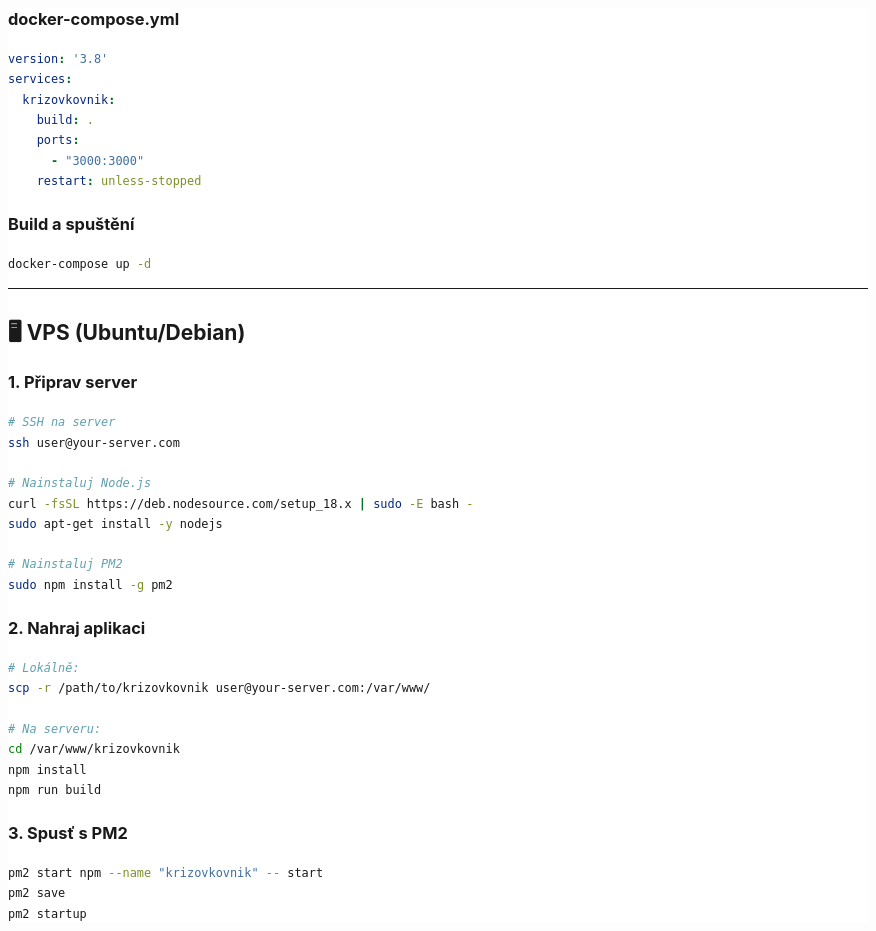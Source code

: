 ### docker-compose.yml
```yaml
version: '3.8'
services:
  krizovkovnik:
    build: .
    ports:
      - "3000:3000"
    restart: unless-stopped
```

### Build a spuštění
```bash
docker-compose up -d
```

---

## 🖥️ VPS (Ubuntu/Debian)

### 1. Připrav server
```bash
# SSH na server
ssh user@your-server.com

# Nainstaluj Node.js
curl -fsSL https://deb.nodesource.com/setup_18.x | sudo -E bash -
sudo apt-get install -y nodejs

# Nainstaluj PM2
sudo npm install -g pm2
```

### 2. Nahraj aplikaci
```bash
# Lokálně:
scp -r /path/to/krizovkovnik user@your-server.com:/var/www/

# Na serveru:
cd /var/www/krizovkovnik
npm install
npm run build
```

### 3. Spusť s PM2
```bash
pm2 start npm --name "krizovkovnik" -- start
pm2 save
pm2 startup
```
